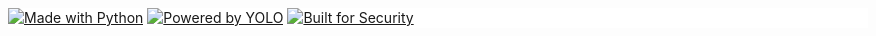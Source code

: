 [![Made with Python](https://img.shields.io/badge/Made%20with-Python-blue?style=for-the-badge&logo=python)](https://python.org)
[![Powered by YOLO](https://img.shields.io/badge/Powered%20by-YOLO-red?style=for-the-badge)](https://ultralytics.com)
[![Built for Security](https://img.shields.io/badge/Built%20for-Security-green?style=for-the-badge&logo=shield)](https://github.com)

</div>
